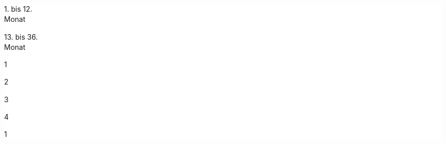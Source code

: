 <tr>

<th style="border-right: 0.5pt solid ; border-bottom: 0.5pt solid ;  font-weight:normal;" align="center" valign="middle" charoff="50">

1\. bis 12.  
Monat

</th>

<th style="border-bottom: 0.5pt solid ;  font-weight:normal;" align="center" valign="middle" charoff="50">

13\. bis 36.  
Monat

</th>

</tr>

<tr>

<th style="border-right: 0.5pt solid ; border-bottom: 0.5pt solid ;  font-weight:normal;" align="center" valign="middle" charoff="50">

1

</th>

<th style="border-right: 0.5pt solid ; border-bottom: 0.5pt solid ;  font-weight:normal;" align="center" valign="middle" charoff="50">

2

</th>

<th style="border-right: 0.5pt solid ; border-bottom: 0.5pt solid ;  font-weight:normal;" align="center" valign="middle" charoff="50">

3

</th>

<th style="border-bottom: 0.5pt solid ;  font-weight:normal;" colspan="2" align="center" valign="middle" charoff="50">

4

</th>

</tr>

</thead>

<tbody valign="top">

<tr>

<td style="border-right: 0.5pt solid ; border-bottom: 0.5pt solid ; " align="center" valign="top" charoff="50">

1
